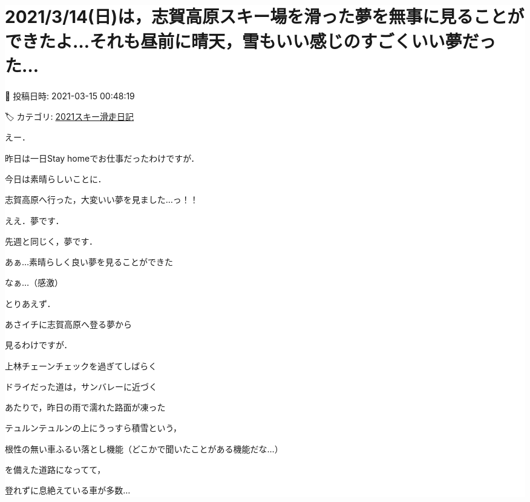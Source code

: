 # 2021/3/14(日)は，志賀高原スキー場を滑った夢を無事に見ることができたよ…それも昼前に晴天，雪もいい感じのすごくいい夢だった…

📅 投稿日時: 2021-03-15 00:48:19

🏷️ カテゴリ: [2021スキー滑走日記](c2b0fc073d6357d3b786f6ca655147f7d.md)

えー．


昨日は一日Stay homeでお仕事だったわけですが．


今日は素晴らしいことに．


志賀高原へ行った，大変いい夢を見ました…っ！！





ええ．夢です．


先週と同じく，夢です．


あぁ…素晴らしく良い夢を見ることができた


なぁ…（感激）





とりあえず．


あさイチに志賀高原へ登る夢から


見るわけですが．





上林チェーンチェックを過ぎてしばらく


ドライだった道は，サンバレーに近づく


あたりで，昨日の雨で濡れた路面が凍った


テュルンテュルンの上にうっすら積雪という，


根性の無い車ふるい落とし機能（どこかで聞いたことがある機能だな…）


を備えた道路になってて，


登れずに息絶えている車が多数…



